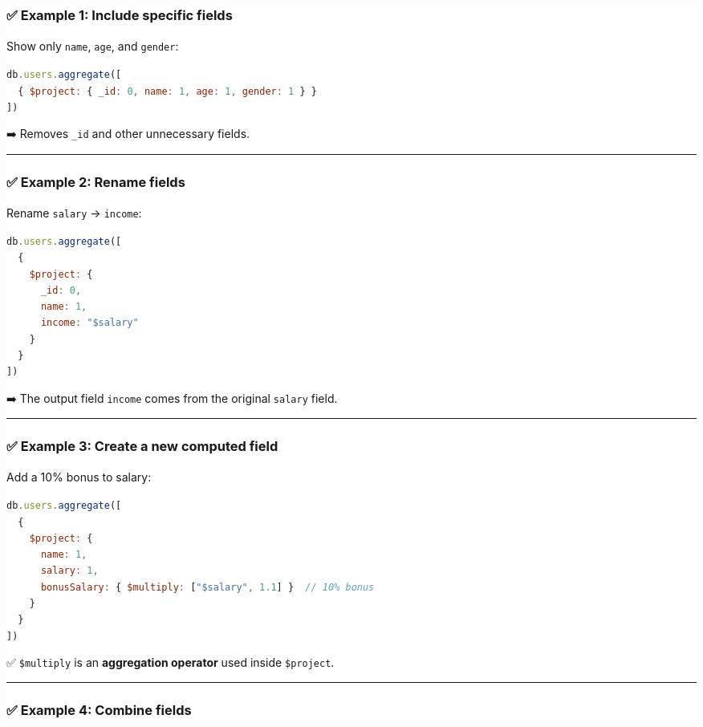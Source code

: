 
### ✅ Example 1: Include specific fields

Show only `name`, `age`, and `gender`:

```js
db.users.aggregate([
  { $project: { _id: 0, name: 1, age: 1, gender: 1 } }
])
```

➡️ Removes `_id` and other unnecessary fields.

---

### ✅ Example 2: Rename fields

Rename `salary` → `income`:

```js
db.users.aggregate([
  { 
    $project: { 
      _id: 0, 
      name: 1, 
      income: "$salary" 
    } 
  }
])
```

➡️ The output field `income` comes from the original `salary` field.

---

### ✅ Example 3: Create a new computed field

Add a 10% bonus to salary:

```js
db.users.aggregate([
  {
    $project: {
      name: 1,
      salary: 1,
      bonusSalary: { $multiply: ["$salary", 1.1] }  // 10% bonus
    }
  }
])
```

✅ `$multiply` is an **aggregation operator** used inside `$project`.

---

### ✅ Example 4: Combine fields

